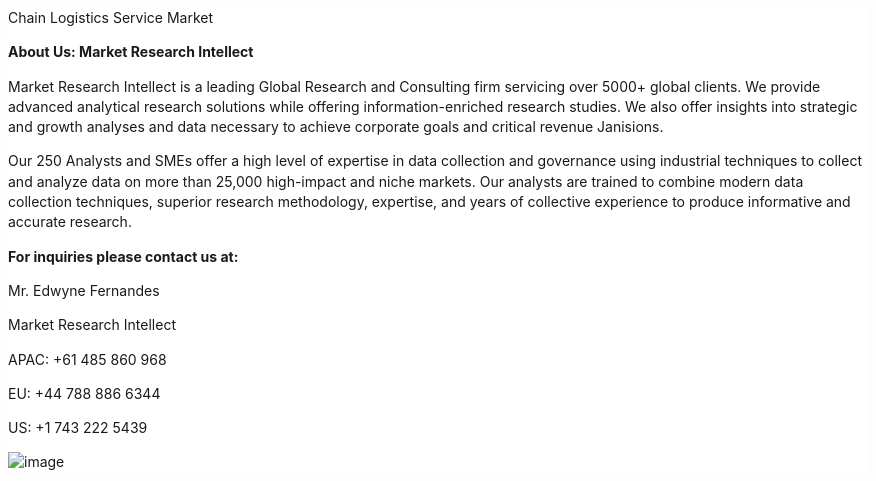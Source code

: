 Chain Logistics Service Market</a></span></p><p><strong><span class="font-[700]">About Us: Market Research Intellect</span></strong></p><p><span class="">Market Research Intellect is a leading Global Research and Consulting firm servicing over 5000+ global clients. We provide advanced analytical research solutions while offering information-enriched research studies.&nbsp;</span>We also offer insights into strategic and growth analyses and data necessary to achieve corporate goals and critical revenue Janisions.</p><p><span class="">Our 250 Analysts and SMEs offer a high level of expertise in data collection and governance using industrial techniques to collect and analyze data on more than 25,000 high-impact and niche markets. Our analysts are trained to combine modern data collection techniques, superior research methodology, expertise, and years of collective experience to produce informative and accurate research.</span></p><p><strong>For inquiries please contact us at:</strong></p><p>Mr. Edwyne Fernandes</p><p>Market Research Intellect</p><p>APAC: +61 485 860 968</p><p>EU: +44 788 886 6344</p><p>US: +1 743 222 5439</p>
![image](https://github.com/user-attachments/assets/3728a537-04a6-46d3-a27f-1c037d657629)
